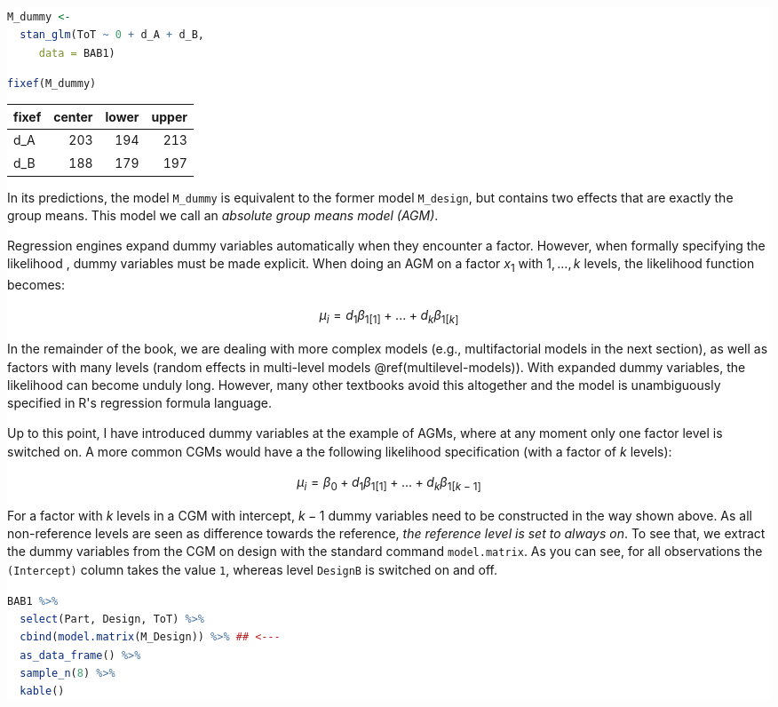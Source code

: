 ```r
M_dummy <-
  stan_glm(ToT ~ 0 + d_A + d_B, 
     data = BAB1)
```





```r
fixef(M_dummy)
```



|fixef | center| lower| upper|
|:-----|------:|-----:|-----:|
|d_A   |    203|   194|   213|
|d_B   |    188|   179|   197|

In its predictions, the model `M_dummy` is equivalent to the former model `M_design`, but contains two effects that are exactly the group means. This model we  call an *absolute group means model (AGM)*.

Regression engines expand dummy variables automatically when they encounter a factor. However, when formally specifying the likelihood , dummy variables must be made explicit. When doing an AGM on a factor $x_1$ with $1,...,k$ levels, the likelihood function becomes:

$$\mu_i=d_1 \beta_{1[1]}+...+d_k \beta_{1[k]}$$

In the remainder of the book, we are dealing with more complex models (e.g., multifactorial models in the next section), as well as factors with many levels (random effects in multi-level models \@ref(multilevel-models)). With expanded dummy variables, the likelihood can become unduly long. However, many other textbooks avoid this altogether and the model is unambiguously specified in R's regression formula language.

Up to this point, I have introduced dummy variables at the example of AGMs, where at any moment only one factor level is switched on. A more common CGMs  would have a the following likelihood specification (with a factor of $k$ levels):

$$\mu_i = \beta_0 + d_1 \beta_{1[1]}+...+d_k \beta_{1[k-1]}$$

For a factor with $k$ levels in a CGM with intercept, $k-1$ dummy variables need to be constructed in the way shown above. As all non-reference levels are seen as difference towards the reference, *the reference level is set to always on*. To see that, we extract the dummy variables from the CGM on design with the standard command `model.matrix`. As you can see, for all observations the `(Intercept)` column takes the value `1`, whereas level `DesignB` is switched on and off.


```r
BAB1 %>% 
  select(Part, Design, ToT) %>% 
  cbind(model.matrix(M_Design)) %>% ## <---
  as_data_frame() %>% 
  sample_n(8) %>% 
  kable()
```
